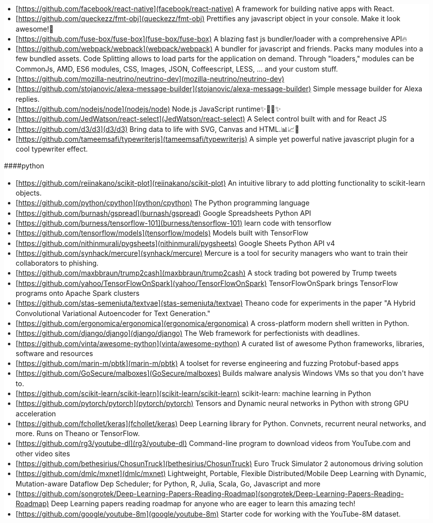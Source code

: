 * [https://github.com/facebook/react-native](facebook/react-native) A framework for building native apps with React.
* [https://github.com/queckezz/fmt-obj](queckezz/fmt-obj) Prettifies any javascript object in your console. Make it look awesome!💄
* [https://github.com/fuse-box/fuse-box](fuse-box/fuse-box) A blazing fast js bundler/loader with a comprehensive API🔥
* [https://github.com/webpack/webpack](webpack/webpack) A bundler for javascript and friends. Packs many modules into a few bundled assets. Code Splitting allows to load parts for the application on demand. Through "loaders," modules can be CommonJs, AMD, ES6 modules, CSS, Images, JSON, Coffeescript, LESS, ... and your custom stuff.
* [https://github.com/mozilla-neutrino/neutrino-dev](mozilla-neutrino/neutrino-dev)
* [https://github.com/stojanovic/alexa-message-builder](stojanovic/alexa-message-builder) Simple message builder for Alexa replies.
* [https://github.com/nodejs/node](nodejs/node) Node.js JavaScript runtime✨🐢🚀✨
* [https://github.com/JedWatson/react-select](JedWatson/react-select) A Select control built with and for React JS
* [https://github.com/d3/d3](d3/d3) Bring data to life with SVG, Canvas and HTML.📊📈🎉
* [https://github.com/tameemsafi/typewriterjs](tameemsafi/typewriterjs) A simple yet powerful native javascript plugin for a cool typewriter effect.

####python
* [https://github.com/reiinakano/scikit-plot](reiinakano/scikit-plot) An intuitive library to add plotting functionality to scikit-learn objects.
* [https://github.com/python/cpython](python/cpython) The Python programming language
* [https://github.com/burnash/gspread](burnash/gspread) Google Spreadsheets Python API
* [https://github.com/burness/tensorflow-101](burness/tensorflow-101) learn code with tensorflow
* [https://github.com/tensorflow/models](tensorflow/models) Models built with TensorFlow
* [https://github.com/nithinmurali/pygsheets](nithinmurali/pygsheets) Google Sheets Python API v4
* [https://github.com/synhack/mercure](synhack/mercure) Mercure is a tool for security managers who want to train their collaborators to phishing.
* [https://github.com/maxbbraun/trump2cash](maxbbraun/trump2cash) A stock trading bot powered by Trump tweets
* [https://github.com/yahoo/TensorFlowOnSpark](yahoo/TensorFlowOnSpark) TensorFlowOnSpark brings TensorFlow programs onto Apache Spark clusters
* [https://github.com/stas-semeniuta/textvae](stas-semeniuta/textvae) Theano code for experiments in the paper "A Hybrid Convolutional Variational Autoencoder for Text Generation."
* [https://github.com/ergonomica/ergonomica](ergonomica/ergonomica) A cross-platform modern shell written in Python.
* [https://github.com/django/django](django/django) The Web framework for perfectionists with deadlines.
* [https://github.com/vinta/awesome-python](vinta/awesome-python) A curated list of awesome Python frameworks, libraries, software and resources
* [https://github.com/marin-m/pbtk](marin-m/pbtk) A toolset for reverse engineering and fuzzing Protobuf-based apps
* [https://github.com/GoSecure/malboxes](GoSecure/malboxes) Builds malware analysis Windows VMs so that you don't have to.
* [https://github.com/scikit-learn/scikit-learn](scikit-learn/scikit-learn) scikit-learn: machine learning in Python
* [https://github.com/pytorch/pytorch](pytorch/pytorch) Tensors and Dynamic neural networks in Python with strong GPU acceleration
* [https://github.com/fchollet/keras](fchollet/keras) Deep Learning library for Python. Convnets, recurrent neural networks, and more. Runs on Theano or TensorFlow.
* [https://github.com/rg3/youtube-dl](rg3/youtube-dl) Command-line program to download videos from YouTube.com and other video sites
* [https://github.com/bethesirius/ChosunTruck](bethesirius/ChosunTruck) Euro Truck Simulator 2 autonomous driving solution
* [https://github.com/dmlc/mxnet](dmlc/mxnet) Lightweight, Portable, Flexible Distributed/Mobile Deep Learning with Dynamic, Mutation-aware Dataflow Dep Scheduler; for Python, R, Julia, Scala, Go, Javascript and more
* [https://github.com/songrotek/Deep-Learning-Papers-Reading-Roadmap](songrotek/Deep-Learning-Papers-Reading-Roadmap) Deep Learning papers reading roadmap for anyone who are eager to learn this amazing tech!
* [https://github.com/google/youtube-8m](google/youtube-8m) Starter code for working with the YouTube-8M dataset.